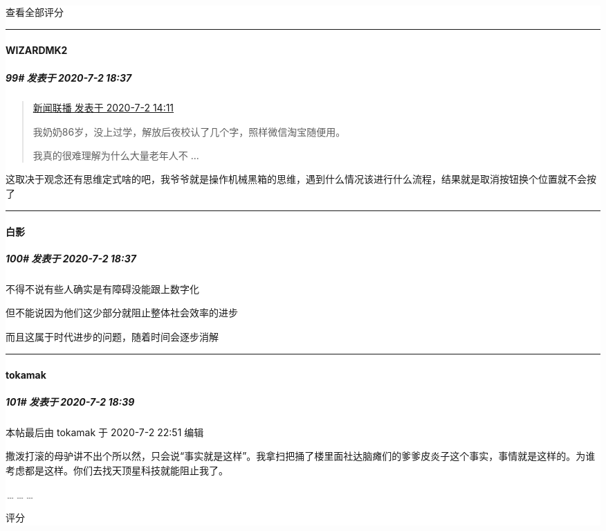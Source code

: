 

查看全部评分






-----

####  WIZARDMK2  
##### 99#       发表于 2020-7-2 18:37



<blockquote><a href="httphttps://bbs.saraba1st.com/2b/forum.php?mod=redirect&amp;goto=findpost&amp;pid=48035980&amp;ptid=1945353" target="_blank">新闻联播 发表于 2020-7-2 14:11</a>

我奶奶86岁，没上过学，解放后夜校认了几个字，照样微信淘宝随便用。


我真的很难理解为什么大量老年人不 ...</blockquote>
这取决于观念还有思维定式啥的吧，我爷爷就是操作机械黑箱的思维，遇到什么情况该进行什么流程，结果就是取消按钮换个位置就不会按了







-----

####  白影  
##### 100#       发表于 2020-7-2 18:37




不得不说有些人确实是有障碍没能跟上数字化


但不能说因为他们这少部分就阻止整体社会效率的进步


而且这属于时代进步的问题，随着时间会逐步消解







-----

####  tokamak  
##### 101#       发表于 2020-7-2 18:39



 本帖最后由 tokamak 于 2020-7-2 22:51 编辑 

撒泼打滚的母驴讲不出个所以然，只会说“事实就是这样”。我拿扫把捅了楼里面社达脑瘫们的爹爹皮炎子这个事实，事情就是这样的。为谁考虑都是这样。你们去找天顶星科技就能阻止我了。



﹍﹍﹍

评分
